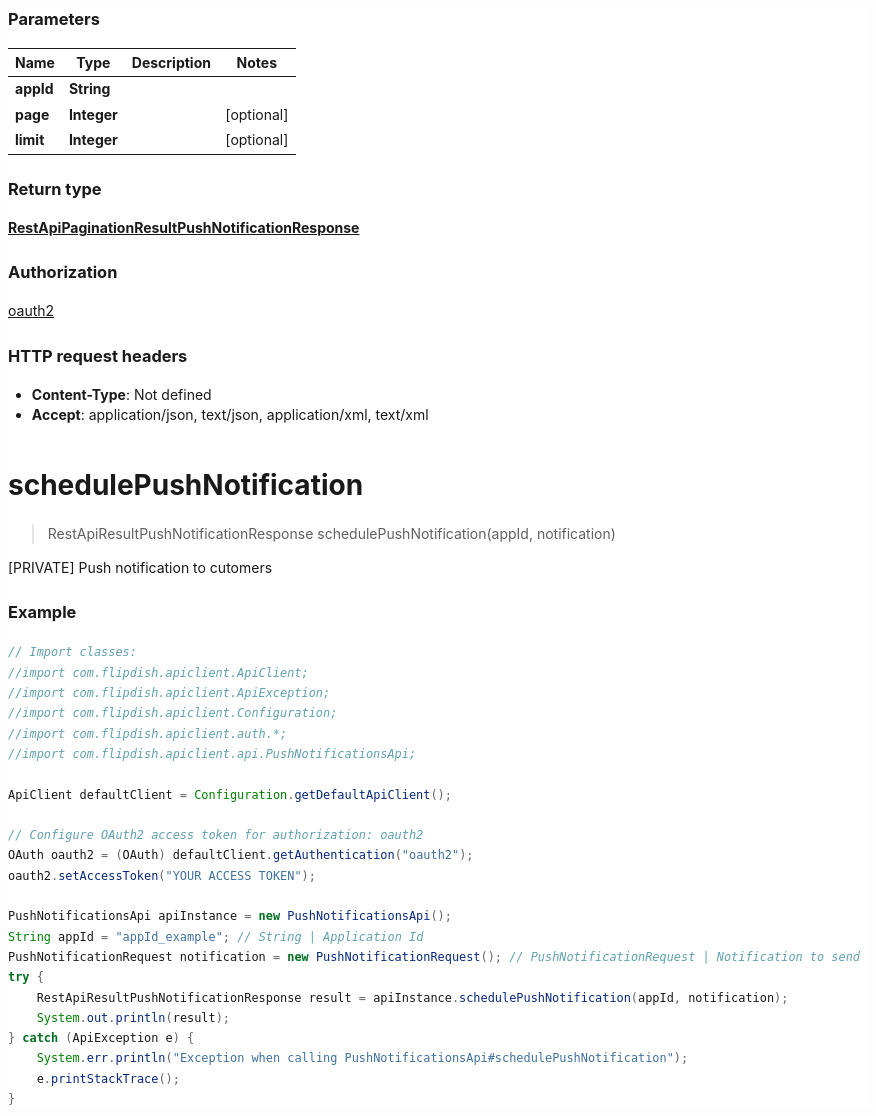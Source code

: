 ### Parameters

Name | Type | Description  | Notes
------------- | ------------- | ------------- | -------------
 **appId** | **String**|  |
 **page** | **Integer**|  | [optional]
 **limit** | **Integer**|  | [optional]

### Return type

[**RestApiPaginationResultPushNotificationResponse**](RestApiPaginationResultPushNotificationResponse.md)

### Authorization

[oauth2](../README.md#oauth2)

### HTTP request headers

 - **Content-Type**: Not defined
 - **Accept**: application/json, text/json, application/xml, text/xml

<a name="schedulePushNotification"></a>
# **schedulePushNotification**
> RestApiResultPushNotificationResponse schedulePushNotification(appId, notification)

[PRIVATE] Push notification to cutomers

### Example
```java
// Import classes:
//import com.flipdish.apiclient.ApiClient;
//import com.flipdish.apiclient.ApiException;
//import com.flipdish.apiclient.Configuration;
//import com.flipdish.apiclient.auth.*;
//import com.flipdish.apiclient.api.PushNotificationsApi;

ApiClient defaultClient = Configuration.getDefaultApiClient();

// Configure OAuth2 access token for authorization: oauth2
OAuth oauth2 = (OAuth) defaultClient.getAuthentication("oauth2");
oauth2.setAccessToken("YOUR ACCESS TOKEN");

PushNotificationsApi apiInstance = new PushNotificationsApi();
String appId = "appId_example"; // String | Application Id
PushNotificationRequest notification = new PushNotificationRequest(); // PushNotificationRequest | Notification to send
try {
    RestApiResultPushNotificationResponse result = apiInstance.schedulePushNotification(appId, notification);
    System.out.println(result);
} catch (ApiException e) {
    System.err.println("Exception when calling PushNotificationsApi#schedulePushNotification");
    e.printStackTrace();
}
```
